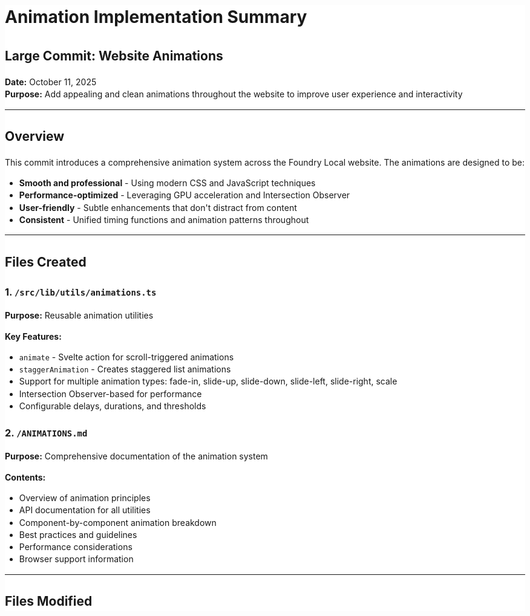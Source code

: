 # Animation Implementation Summary

## Large Commit: Website Animations

**Date:** October 11, 2025  
**Purpose:** Add appealing and clean animations throughout the website to improve user experience and interactivity

---

## Overview

This commit introduces a comprehensive animation system across the Foundry Local website. The animations are designed to be:
- **Smooth and professional** - Using modern CSS and JavaScript techniques
- **Performance-optimized** - Leveraging GPU acceleration and Intersection Observer
- **User-friendly** - Subtle enhancements that don't distract from content
- **Consistent** - Unified timing functions and animation patterns throughout

---

## Files Created

### 1. `/src/lib/utils/animations.ts`
**Purpose:** Reusable animation utilities

**Key Features:**
- `animate` - Svelte action for scroll-triggered animations
- `staggerAnimation` - Creates staggered list animations
- Support for multiple animation types: fade-in, slide-up, slide-down, slide-left, slide-right, scale
- Intersection Observer-based for performance
- Configurable delays, durations, and thresholds

### 2. `/ANIMATIONS.md`
**Purpose:** Comprehensive documentation of the animation system

**Contents:**
- Overview of animation principles
- API documentation for all utilities
- Component-by-component animation breakdown
- Best practices and guidelines
- Performance considerations
- Browser support information

---

## Files Modified
